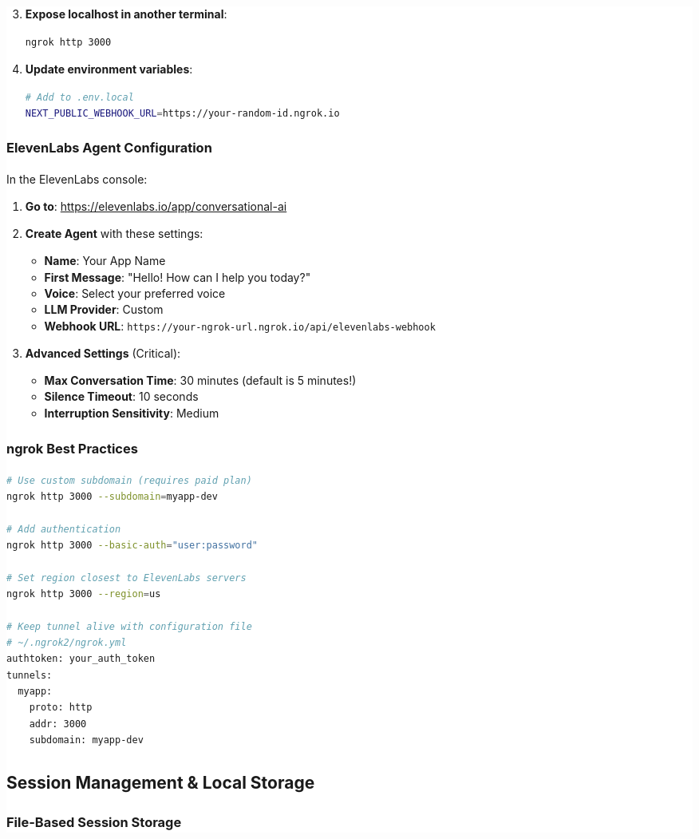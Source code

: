3. **Expose localhost in another terminal**:
   ```bash
   ngrok http 3000
   ```

4. **Update environment variables**:
   ```bash
   # Add to .env.local
   NEXT_PUBLIC_WEBHOOK_URL=https://your-random-id.ngrok.io
   ```

### ElevenLabs Agent Configuration

In the ElevenLabs console:

1. **Go to**: https://elevenlabs.io/app/conversational-ai
2. **Create Agent** with these settings:
   - **Name**: Your App Name
   - **First Message**: "Hello! How can I help you today?"
   - **Voice**: Select your preferred voice
   - **LLM Provider**: Custom
   - **Webhook URL**: `https://your-ngrok-url.ngrok.io/api/elevenlabs-webhook`

3. **Advanced Settings** (Critical):
   - **Max Conversation Time**: 30 minutes (default is 5 minutes!)
   - **Silence Timeout**: 10 seconds
   - **Interruption Sensitivity**: Medium

### ngrok Best Practices

```bash
# Use custom subdomain (requires paid plan)
ngrok http 3000 --subdomain=myapp-dev

# Add authentication
ngrok http 3000 --basic-auth="user:password"

# Set region closest to ElevenLabs servers
ngrok http 3000 --region=us

# Keep tunnel alive with configuration file
# ~/.ngrok2/ngrok.yml
authtoken: your_auth_token
tunnels:
  myapp:
    proto: http
    addr: 3000
    subdomain: myapp-dev
```

## Session Management & Local Storage

### File-Based Session Storage
